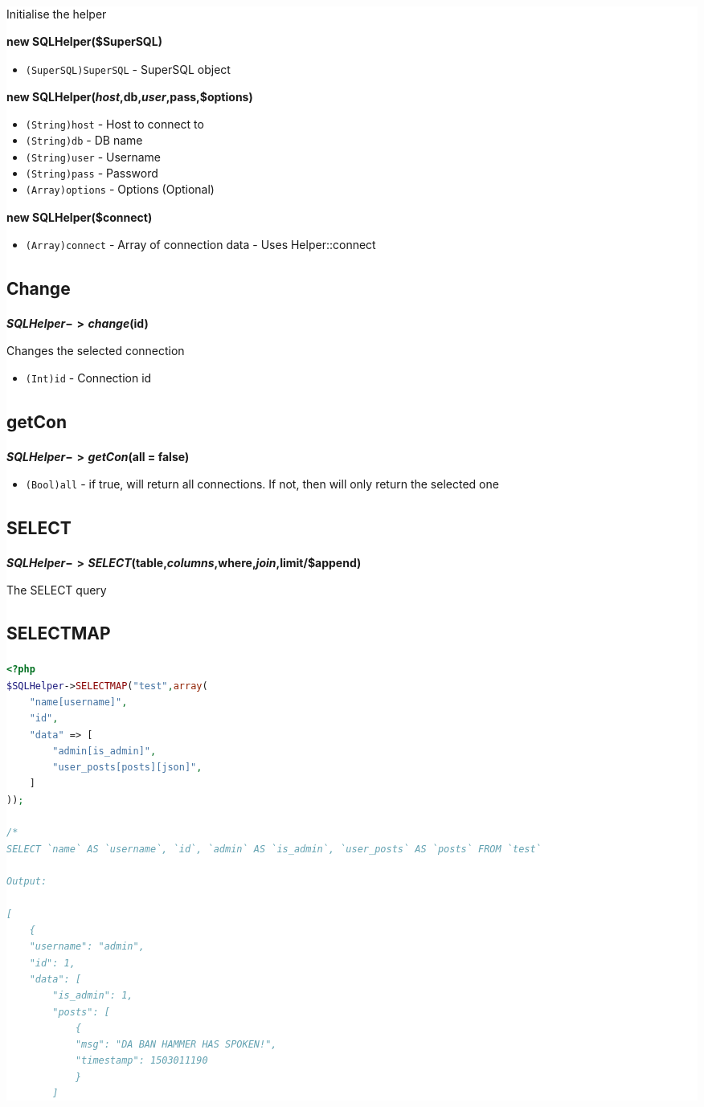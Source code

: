Initialise the helper

**new SQLHelper($SuperSQL)**

* `(SuperSQL)SuperSQL` - SuperSQL object

**new SQLHelper($host,$db,$user,$pass,$options)**

* `(String)host` - Host to connect to
* `(String)db` - DB name
* `(String)user` - Username
* `(String)pass` - Password
* `(Array)options` - Options (Optional)

**new SQLHelper($connect)**

* `(Array)connect` - Array of connection data - Uses Helper::connect

## Change
**$SQLHelper->change($id)**

Changes the selected connection

* `(Int)id` - Connection id

## getCon
**$SQLHelper->getCon($all = false)**

* `(Bool)all` - if true, will return all connections. If not, then will only return the selected one

## SELECT
**$SQLHelper->SELECT($table,$columns,$where,$join,$limit/$append)**

The SELECT query

## SELECTMAP

```php
<?php
$SQLHelper->SELECTMAP("test",array(
    "name[username]",
    "id",
    "data" => [
        "admin[is_admin]",
        "user_posts[posts][json]",
    ]
));

/*
SELECT `name` AS `username`, `id`, `admin` AS `is_admin`, `user_posts` AS `posts` FROM `test`

Output:

[
    {
    "username": "admin",
    "id": 1,
    "data": [
        "is_admin": 1,
        "posts": [
            {
            "msg": "DA BAN HAMMER HAS SPOKEN!",
            "timestamp": 1503011190
            }
        ]
```